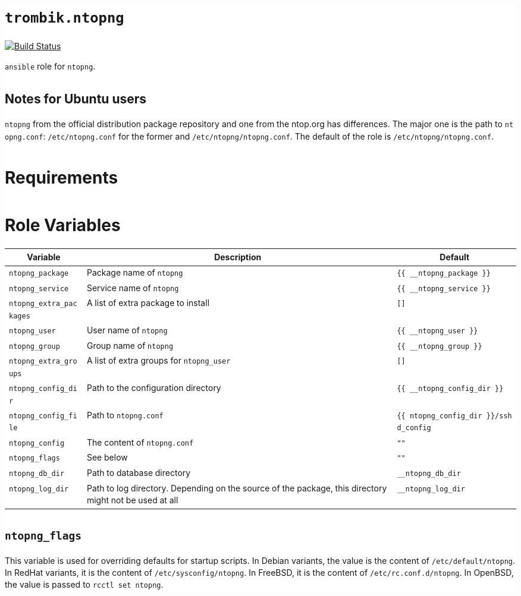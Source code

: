 # `trombik.ntopng`

[![Build Status](https://travis-ci.com/trombik/ansible-role-ntopng.svg?branch=master)](https://travis-ci.com/trombik/ansible-role-ntopng)

`ansible` role for `ntopng`.

## Notes for Ubuntu users

`ntopng` from the official distribution package repository and one from the
ntop.org has differences. The major one is the path to `ntopng.conf`:
`/etc/ntopng.conf` for the former and `/etc/ntopng/ntopng.conf`. The default
of the role is `/etc/ntopng/ntopng.conf`.

# Requirements

# Role Variables

| Variable | Description | Default |
|----------|-------------|---------|
| `ntopng_package` | Package name of `ntopng` | `{{ __ntopng_package }}` |
| `ntopng_service` | Service name of `ntopng` | `{{ __ntopng_service }}` |
| `ntopng_extra_packages` | A list of extra package to install | `[]` |
| `ntopng_user` | User name of `ntopng` | `{{ __ntopng_user }}` |
| `ntopng_group` | Group name of `ntopng` | `{{ __ntopng_group }}` |
| `ntopng_extra_groups` | A list of extra groups for `ntopng_user` | `[]` |
| `ntopng_config_dir` | Path to the configuration directory | `{{ __ntopng_config_dir }}` |
| `ntopng_config_file` | Path to `ntopng.conf` | `{{ ntopng_config_dir }}/sshd_config` |
| `ntopng_config` | The content of `ntopng.conf` | `""` |
| `ntopng_flags` | See below | `""` |
| `ntopng_db_dir` | Path to database directory | `__ntopng_db_dir` |
| `ntopng_log_dir` | Path to log directory. Depending on the source of the package, this directory might not be used at all | `__ntopng_log_dir` |

## `ntopng_flags`

This variable is used for overriding defaults for startup scripts. In Debian
variants, the value is the content of `/etc/default/ntopng`. In RedHat
variants, it is the content of `/etc/sysconfig/ntopng`. In FreeBSD, it
is the content of `/etc/rc.conf.d/ntopng`. In OpenBSD, the value is
passed to `rcctl set ntopng`.
